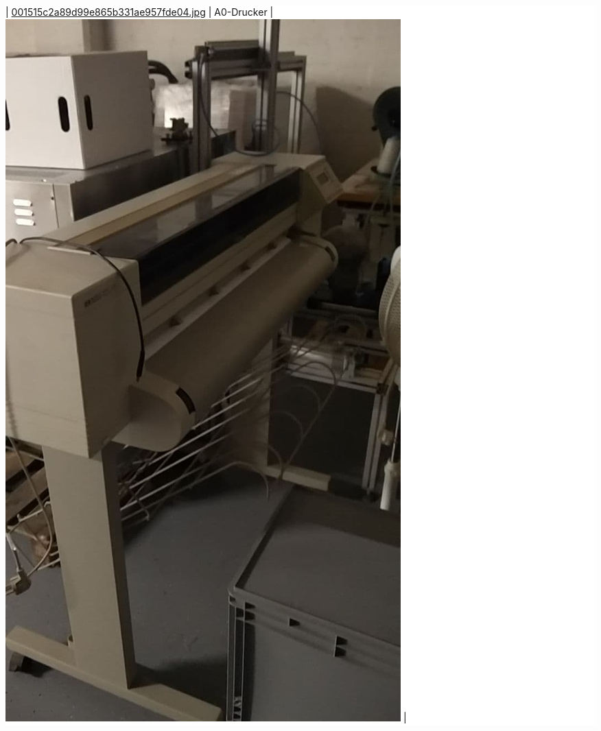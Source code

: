 | [001515c2a89d99e865b331ae957fde04.jpg](images/001515c2a89d99e865b331ae957fde04.jpg) | A0-Drucker      | ![A0-Drucker](images/001515c2a89d99e865b331ae957fde04.jpg)      |
